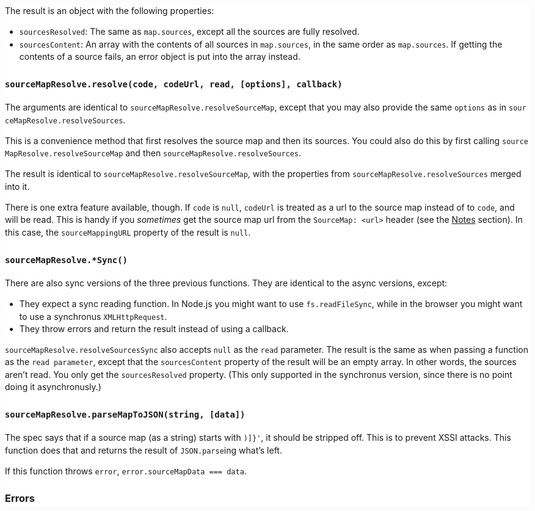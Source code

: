 The result is an object with the following properties:

- `sourcesResolved`: The same as `map.sources`, except all the sources are
  fully resolved.
- `sourcesContent`: An array with the contents of all sources in `map.sources`,
  in the same order as `map.sources`. If getting the contents of a source fails,
  an error object is put into the array instead.

### `sourceMapResolve.resolve(code, codeUrl, read, [options], callback)` ###

The arguments are identical to `sourceMapResolve.resolveSourceMap`, except that
you may also provide the same `options` as in `sourceMapResolve.resolveSources`.

This is a convenience method that first resolves the source map and then its
sources. You could also do this by first calling
`sourceMapResolve.resolveSourceMap` and then `sourceMapResolve.resolveSources`.

The result is identical to `sourceMapResolve.resolveSourceMap`, with the
properties from `sourceMapResolve.resolveSources` merged into it.

There is one extra feature available, though. If `code` is `null`, `codeUrl` is
treated as a url to the source map instead of to `code`, and will be read. This
is handy if you _sometimes_ get the source map url from the `SourceMap: <url>`
header (see the [Notes] section). In this case, the `sourceMappingURL` property
of the result is `null`.


[Notes]: #notes

### `sourceMapResolve.*Sync()` ###

There are also sync versions of the three previous functions. They are identical
to the async versions, except:

- They expect a sync reading function. In Node.js you might want to use
  `fs.readFileSync`, while in the browser you might want to use a synchronus
  `XMLHttpRequest`.
- They throw errors and return the result instead of using a callback.

`sourceMapResolve.resolveSourcesSync` also accepts `null` as the `read`
parameter. The result is the same as when passing a function as the `read
parameter`, except that the `sourcesContent` property of the result will be an
empty array. In other words, the sources aren’t read. You only get the
`sourcesResolved` property. (This only supported in the synchronus version, since
there is no point doing it asynchronusly.)

### `sourceMapResolve.parseMapToJSON(string, [data])` ###

The spec says that if a source map (as a string) starts with `)]}'`, it should
be stripped off. This is to prevent XSSI attacks. This function does that and
returns the result of `JSON.parse`ing what’s left.

If this function throws `error`, `error.sourceMapData === data`.

### Errors


[`xpkg`]: https://github.com/kof/node-xpkg